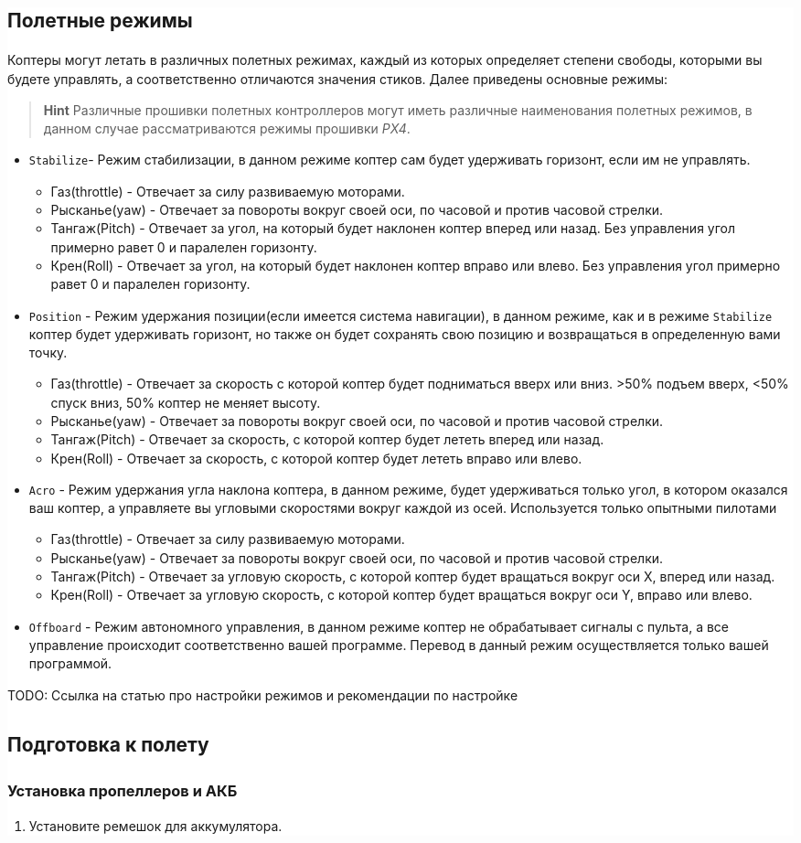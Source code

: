 ## Полетные режимы

Коптеры могут летать в различных полетных режимах, каждый из которых определяет степени свободы, которыми вы будете управлять, а соответственно отличаются значения стиков. Далее приведены основные режимы:

> **Hint** Различные прошивки полетных контроллеров могут иметь различные наименования полетных режимов, в данном случае рассматриваются режимы прошивки *PX4*.

* `Stabilize`- Режим стабилизации, в данном режиме коптер сам будет удерживать горизонт, если им не управлять.
  * Газ(throttle) - Отвечает за силу развиваемую моторами.
  * Рысканье(yaw) - Отвечает за повороты вокруг своей оси, по часовой и против часовой стрелки.
  * Тангаж(Pitch) - Отвечает за угол, на который будет наклонен коптер вперед или назад. Без управления угол примерно равет 0 и паралелен горизонту.
  * Крен(Roll) - Отвечает за угол, на который будет наклонен коптер вправо или влево. Без управления угол примерно равет 0 и паралелен горизонту.

* `Position` - Режим удержания позиции(если имеется система навигации), в данном режиме, как и в режиме `Stabilize` коптер будет удерживать горизонт, но также он будет сохранять свою позицию и возвращаться в определенную вами точку.
  * Газ(throttle) - Отвечает за скорость с которой коптер будет подниматься вверх или вниз. >50% подъем вверх, <50% спуск вниз, 50% коптер не меняет высоту.
  * Рысканье(yaw) - Отвечает за повороты вокруг своей оси, по часовой и против часовой стрелки.
  * Тангаж(Pitch) - Отвечает за скорость, с которой коптер будет лететь вперед или назад.
  * Крен(Roll) - Отвечает за скорость, с которой коптер будет лететь вправо или влево.

* `Acro` - Режим удержания угла наклона коптера, в данном режиме, будет удерживаться только угол, в котором оказался ваш коптер, а управляете вы угловыми скоростями вокруг каждой из осей. Используется только опытными пилотами
  * Газ(throttle) - Отвечает за силу развиваемую моторами.
  * Рысканье(yaw) - Отвечает за повороты вокруг своей оси, по часовой и против часовой стрелки.
  * Тангаж(Pitch) - Отвечает за угловую скорость, с которой коптер будет вращаться вокруг оси X, вперед или назад.
  * Крен(Roll) - Отвечает за угловую скорость, с которой коптер будет вращаться вокруг оси Y, вправо или влево.

* `Offboard` - Режим автономного управления, в данном режиме коптер не обрабатывает сигналы с пульта, а все управление происходит соответственно вашей программе. Перевод в данный режим осуществляется только вашей программой.

TODO: Ссылка на статью про настройки режимов и рекомендации по настройке

## Подготовка к полету

### Установка пропеллеров и АКБ

1. Установите ремешок для аккумулятора.
